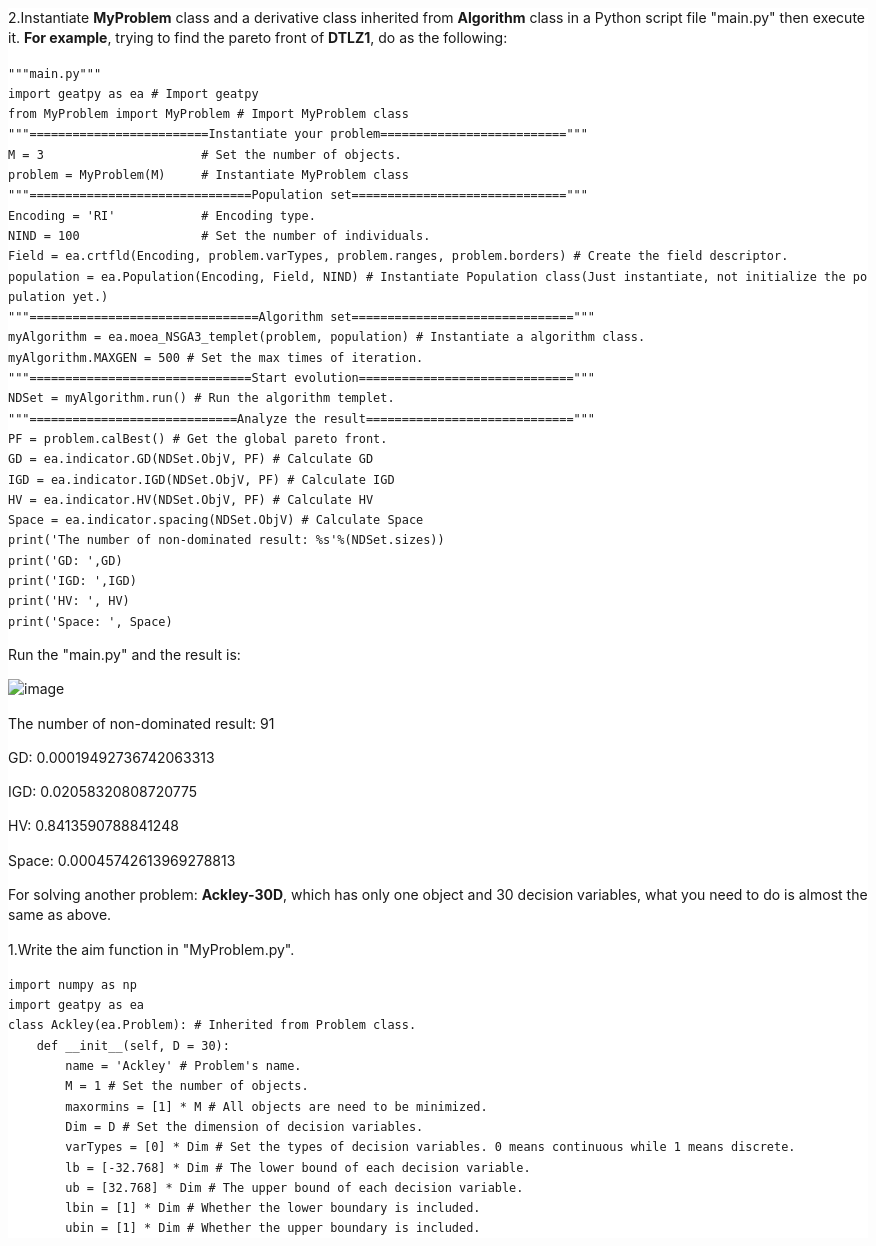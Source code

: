 2.Instantiate **MyProblem** class and a derivative class inherited from **Algorithm** class in a Python script file "main.py" then execute it. **For example**, trying to find the pareto front of **DTLZ1**, do as the following:

    """main.py"""
    import geatpy as ea # Import geatpy
    from MyProblem import MyProblem # Import MyProblem class
    """=========================Instantiate your problem=========================="""
    M = 3                      # Set the number of objects.
    problem = MyProblem(M)     # Instantiate MyProblem class
    """===============================Population set=============================="""
    Encoding = 'RI'            # Encoding type.
    NIND = 100                 # Set the number of individuals.
    Field = ea.crtfld(Encoding, problem.varTypes, problem.ranges, problem.borders) # Create the field descriptor.
    population = ea.Population(Encoding, Field, NIND) # Instantiate Population class(Just instantiate, not initialize the population yet.)
    """================================Algorithm set==============================="""
    myAlgorithm = ea.moea_NSGA3_templet(problem, population) # Instantiate a algorithm class.
    myAlgorithm.MAXGEN = 500 # Set the max times of iteration.
    """===============================Start evolution=============================="""
    NDSet = myAlgorithm.run() # Run the algorithm templet.
    """=============================Analyze the result============================="""
    PF = problem.calBest() # Get the global pareto front.
    GD = ea.indicator.GD(NDSet.ObjV, PF) # Calculate GD
    IGD = ea.indicator.IGD(NDSet.ObjV, PF) # Calculate IGD
    HV = ea.indicator.HV(NDSet.ObjV, PF) # Calculate HV
    Space = ea.indicator.spacing(NDSet.ObjV) # Calculate Space
    print('The number of non-dominated result: %s'%(NDSet.sizes))
    print('GD: ',GD)
    print('IGD: ',IGD)
    print('HV: ', HV)
    print('Space: ', Space)

Run the "main.py" and the result is:

![image](https://github.com/geatpy-dev/geatpy/blob/master/geatpy/testbed/moea_test/moea_test_DTLZ/Pareto%20Front.svg)

The number of non-dominated result: 91

GD:  0.00019492736742063313

IGD:  0.02058320808720775

HV:  0.8413590788841248

Space:  0.00045742613969278813

For solving another problem: **Ackley-30D**, which has only one object and 30 decision variables, what you need to do is almost the same as above.

1.Write the aim function in "MyProblem.py".

    import numpy as np
    import geatpy as ea
    class Ackley(ea.Problem): # Inherited from Problem class.
        def __init__(self, D = 30):
            name = 'Ackley' # Problem's name.
            M = 1 # Set the number of objects.
            maxormins = [1] * M # All objects are need to be minimized.
            Dim = D # Set the dimension of decision variables.
            varTypes = [0] * Dim # Set the types of decision variables. 0 means continuous while 1 means discrete.
            lb = [-32.768] * Dim # The lower bound of each decision variable.
            ub = [32.768] * Dim # The upper bound of each decision variable.
            lbin = [1] * Dim # Whether the lower boundary is included.
            ubin = [1] * Dim # Whether the upper boundary is included.